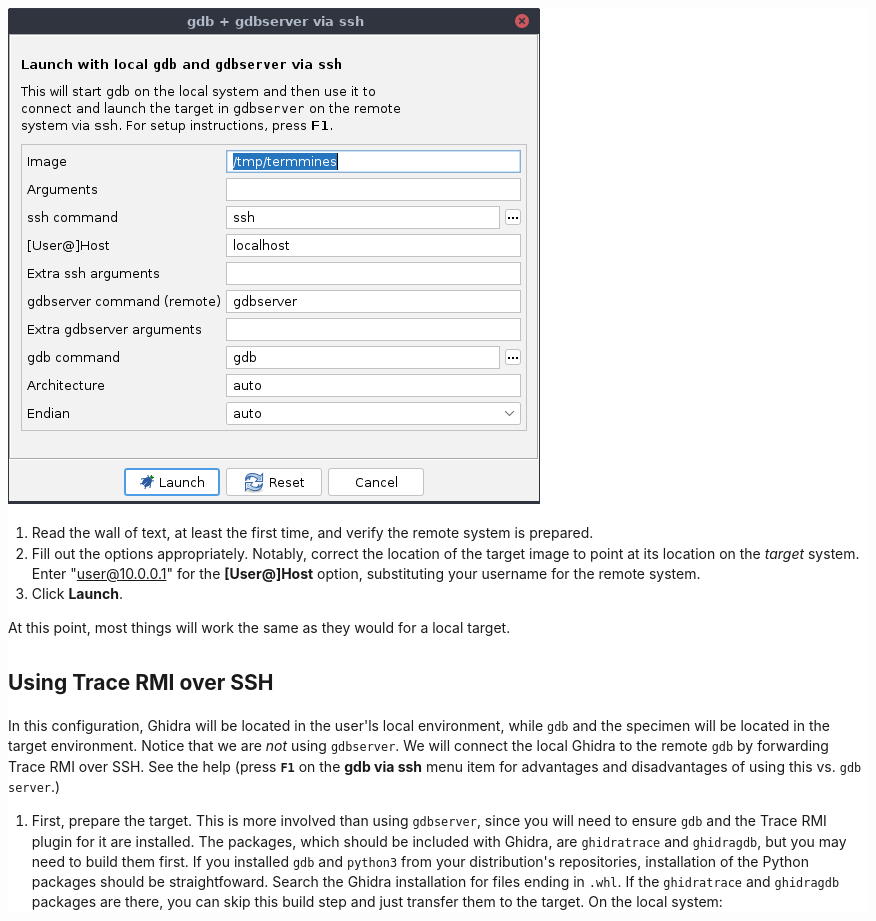    ![Connect dialog for gdb + gdbserver via ssh](images/RemoteTargets_GdbPlusGdbserverViaSsh.png)

1. Read the wall of text, at least the first time, and verify the remote system is prepared.
1. Fill out the options appropriately.
   Notably, correct the location of the target image to point at its location on the *target* system.
   Enter "user@10.0.0.1" for the **[User@]Host** option, substituting your username for the remote system.
1. Click **Launch**.

At this point, most things will work the same as they would for a local target.

## Using Trace RMI over SSH

In this configuration, Ghidra will be located in the user'ls local environment, while `gdb` and the specimen will be located in the target environment.
Notice that we are *not* using `gdbserver`.
We will connect the local Ghidra to the remote `gdb` by forwarding Trace RMI over SSH.
See the help (press **`F1`** on the **gdb via ssh** menu item for advantages and disadvantages of using this vs. `gdbserver`.)

1. First, prepare the target.
   This is more involved than using `gdbserver`, since you will need to ensure `gdb` and the Trace RMI plugin for it are installed.
   The packages, which should be included with Ghidra, are `ghidratrace` and `ghidragdb`, but you may need to build them first.
   If you installed `gdb` and `python3` from your distribution's repositories, installation of the Python packages should be straightfoward.
   Search the Ghidra installation for files ending in `.whl`.
   If the `ghidratrace` and `ghidragdb` packages are there, you can skip this build step and just transfer them to the target.
   On the local system:
